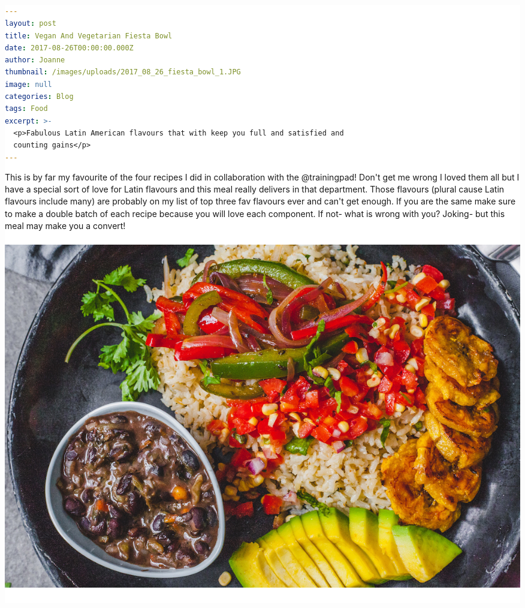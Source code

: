 ```yaml
---
layout: post
title: Vegan And Vegetarian Fiesta Bowl
date: 2017-08-26T00:00:00.000Z
author: Joanne
thumbnail: /images/uploads/2017_08_26_fiesta_bowl_1.JPG
image: null
categories: Blog
tags: Food
excerpt: >-
  <p>Fabulous Latin American flavours that with keep you full and satisfied and
  counting gains</p>
---
```


This is by far my favourite of the four recipes I did in collaboration with the @trainingpad! Don't get me wrong I loved them all but I have a special sort of love for Latin flavours and this meal really delivers in that department. Those flavours (plural cause Latin flavours include many) are probably on my list of top three fav flavours ever and can't get enough. If you are the same make sure to make a double batch of each recipe because you will love each component. If not-  what is wrong with you? Joking- but this meal may make you a convert!
<br>
<br>
![Vegan Fiesta Bowl](/images/uploads/2017_08_26_fiesta_bowl_2.JPG)
<br>
<br>
